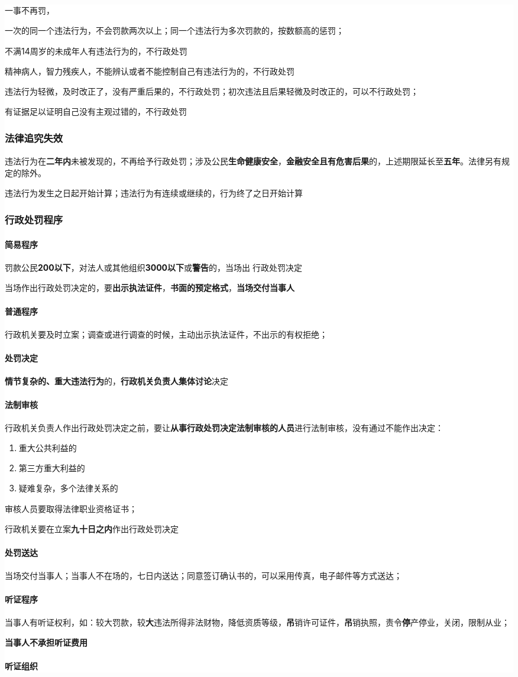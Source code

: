 一事不再罚，

一次的同一个违法行为，不会罚款两次以上；同一个违法行为多次罚款的，按数额高的惩罚；

不满14周岁的未成年人有违法行为的，不行政处罚

精神病人，智力残疾人，不能辨认或者不能控制自己有违法行为的，不行政处罚

违法行为轻微，及时改正了，没有严重后果的，不行政处罚；初次违法且后果轻微及时改正的，可以不行政处罚；

有证据足以证明自己没有主观过错的，不行政处罚

### 法律追究失效

违法行为在**二年内**未被发现的，不再给予行政处罚；涉及公民**生命健康安全**，**金融安全且有危害后果**的，上述期限延长至**五年**。法律另有规定的除外。

违法行为发生之日起开始计算；违法行为有连续或继续的，行为终了之日开始计算

### 行政处罚程序

#### 简易程序

罚款公民**200以下**，对法人或其他组织**3000以下**或**警告**的，当场出 行政处罚决定

当场作出行政处罚决定的，要**出示执法证件**，**书面的预定格式**，**当场交付当事人**

#### 普通程序

行政机关要及时立案；调查或进行调查的时候，主动出示执法证件，不出示的有权拒绝；

#### 处罚决定

**情节复杂的、重大违法行为**的，**行政机关负责人集体讨论**决定

#### 法制审核

行政机关负责人作出行政处罚决定之前，要让**从事行政处罚决定法制审核的人员**进行法制审核，没有通过不能作出决定：

1. 重大公共利益的

2. 第三方重大利益的

3. 疑难复杂，多个法律关系的


审核人员要取得法律职业资格证书；

行政机关要在立案**九十日之内**作出行政处罚决定

#### 处罚送达

当场交付当事人；当事人不在场的，七日内送达；同意签订确认书的，可以采用传真，电子邮件等方式送达；

#### 听证程序

当事人有听证权利，如：较大罚款，较**大**违法所得非法财物，降低资质等级，**吊**销许可证件，**吊**销执照，责令**停**产停业，关闭，限制从业；

**当事人不承担听证费用**

#### 听证组织
